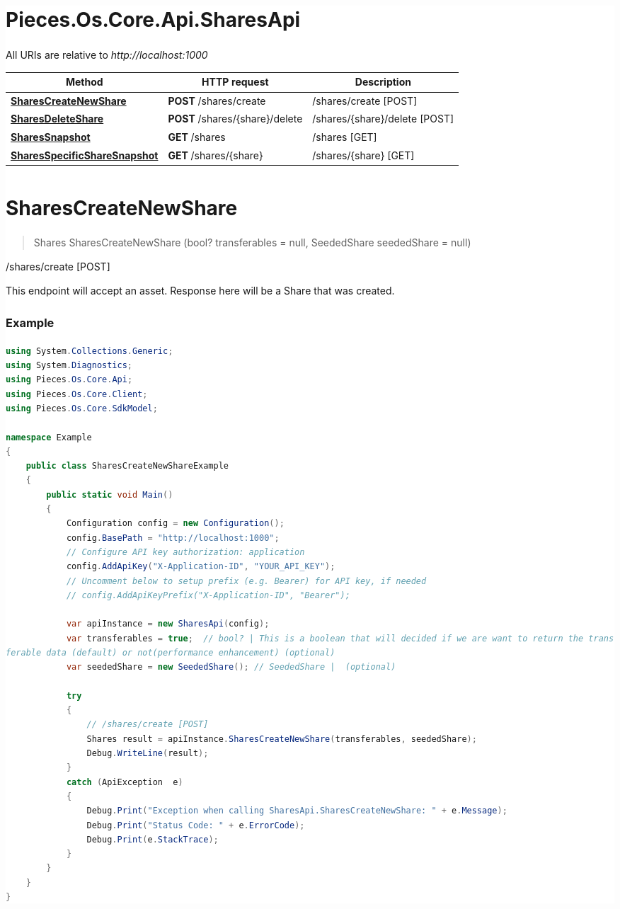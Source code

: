 # Pieces.Os.Core.Api.SharesApi

All URIs are relative to *http://localhost:1000*

| Method | HTTP request | Description |
|--------|--------------|-------------|
| [**SharesCreateNewShare**](SharesApi.md#sharescreatenewshare) | **POST** /shares/create | /shares/create [POST] |
| [**SharesDeleteShare**](SharesApi.md#sharesdeleteshare) | **POST** /shares/{share}/delete | /shares/{share}/delete [POST] |
| [**SharesSnapshot**](SharesApi.md#sharessnapshot) | **GET** /shares | /shares [GET] |
| [**SharesSpecificShareSnapshot**](SharesApi.md#sharesspecificsharesnapshot) | **GET** /shares/{share} | /shares/{share} [GET] |

<a id="sharescreatenewshare"></a>
# **SharesCreateNewShare**
> Shares SharesCreateNewShare (bool? transferables = null, SeededShare seededShare = null)

/shares/create [POST]

This endpoint will accept an asset. Response here will be a Share that was created.

### Example
```csharp
using System.Collections.Generic;
using System.Diagnostics;
using Pieces.Os.Core.Api;
using Pieces.Os.Core.Client;
using Pieces.Os.Core.SdkModel;

namespace Example
{
    public class SharesCreateNewShareExample
    {
        public static void Main()
        {
            Configuration config = new Configuration();
            config.BasePath = "http://localhost:1000";
            // Configure API key authorization: application
            config.AddApiKey("X-Application-ID", "YOUR_API_KEY");
            // Uncomment below to setup prefix (e.g. Bearer) for API key, if needed
            // config.AddApiKeyPrefix("X-Application-ID", "Bearer");

            var apiInstance = new SharesApi(config);
            var transferables = true;  // bool? | This is a boolean that will decided if we are want to return the transferable data (default) or not(performance enhancement) (optional) 
            var seededShare = new SeededShare(); // SeededShare |  (optional) 

            try
            {
                // /shares/create [POST]
                Shares result = apiInstance.SharesCreateNewShare(transferables, seededShare);
                Debug.WriteLine(result);
            }
            catch (ApiException  e)
            {
                Debug.Print("Exception when calling SharesApi.SharesCreateNewShare: " + e.Message);
                Debug.Print("Status Code: " + e.ErrorCode);
                Debug.Print(e.StackTrace);
            }
        }
    }
}
```